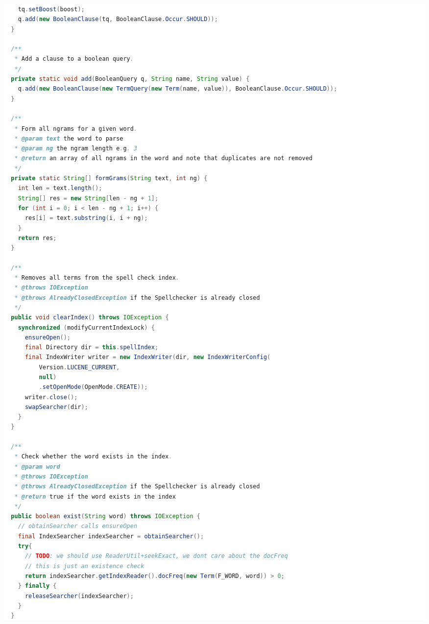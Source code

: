 ```java
    tq.setBoost(boost);
    q.add(new BooleanClause(tq, BooleanClause.Occur.SHOULD));
  }

  /**
   * Add a clause to a boolean query.
   */
  private static void add(BooleanQuery q, String name, String value) {
    q.add(new BooleanClause(new TermQuery(new Term(name, value)), BooleanClause.Occur.SHOULD));
  }

  /**
   * Form all ngrams for a given word.
   * @param text the word to parse
   * @param ng the ngram length e.g. 3
   * @return an array of all ngrams in the word and note that duplicates are not removed
   */
  private static String[] formGrams(String text, int ng) {
    int len = text.length();
    String[] res = new String[len - ng + 1];
    for (int i = 0; i < len - ng + 1; i++) {
      res[i] = text.substring(i, i + ng);
    }
    return res;
  }

  /**
   * Removes all terms from the spell check index.
   * @throws IOException
   * @throws AlreadyClosedException if the Spellchecker is already closed
   */
  public void clearIndex() throws IOException {
    synchronized (modifyCurrentIndexLock) {
      ensureOpen();
      final Directory dir = this.spellIndex;
      final IndexWriter writer = new IndexWriter(dir, new IndexWriterConfig(
          Version.LUCENE_CURRENT,
          null)
          .setOpenMode(OpenMode.CREATE));
      writer.close();
      swapSearcher(dir);
    }
  }

  /**
   * Check whether the word exists in the index.
   * @param word
   * @throws IOException
   * @throws AlreadyClosedException if the Spellchecker is already closed
   * @return true if the word exists in the index
   */
  public boolean exist(String word) throws IOException {
    // obtainSearcher calls ensureOpen
    final IndexSearcher indexSearcher = obtainSearcher();
    try{
      // TODO: we should use ReaderUtil+seekExact, we dont care about the docFreq
      // this is just an existence check
      return indexSearcher.getIndexReader().docFreq(new Term(F_WORD, word)) > 0;
    } finally {
      releaseSearcher(indexSearcher);
    }
  }

```